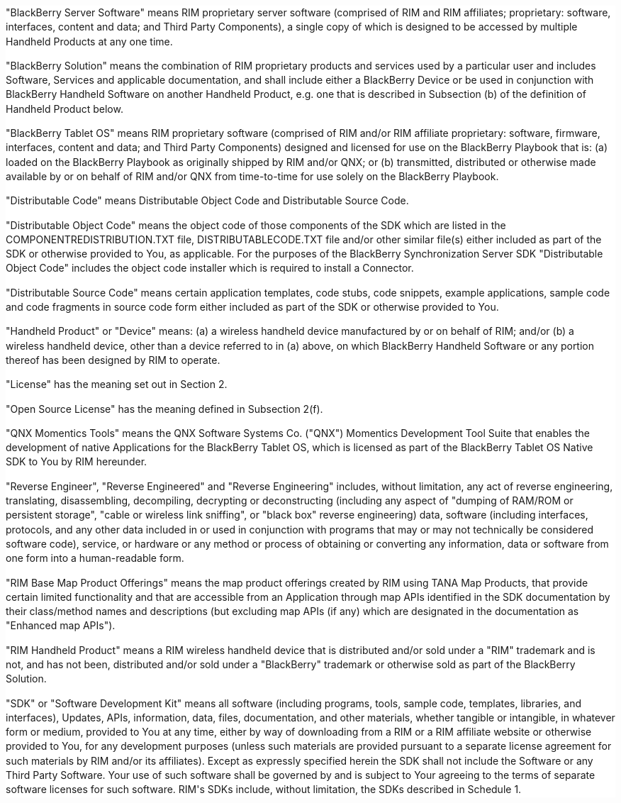 "BlackBerry Server Software" means RIM proprietary server software (comprised of RIM and RIM affiliates; proprietary: software, interfaces, content and data; and Third Party Components), a single copy of which is designed to be accessed by multiple Handheld Products at any one time.

"BlackBerry Solution" means the combination of RIM proprietary products and services used by a particular user and includes Software, Services and applicable documentation, and shall include either a BlackBerry Device or be used in conjunction with BlackBerry Handheld Software on another Handheld Product, e.g. one that is described in Subsection (b) of the definition of Handheld Product below.

"BlackBerry Tablet OS" means RIM proprietary software (comprised of RIM and/or RIM affiliate proprietary: software, firmware, interfaces, content and data; and Third Party Components) designed and licensed for use on the BlackBerry Playbook that is: (a) loaded on the BlackBerry Playbook as originally shipped by RIM and/or QNX; or (b) transmitted, distributed or otherwise made available by or on behalf of RIM and/or QNX from time-to-time for use solely on the BlackBerry Playbook.

"Distributable Code" means Distributable Object Code and Distributable Source Code.

"Distributable Object Code" means the object code of those components of the SDK which are listed in the COMPONENTREDISTRIBUTION.TXT file, DISTRIBUTABLECODE.TXT file and/or other similar file(s) either included as part of the SDK or otherwise provided to You, as applicable.  For the purposes of the BlackBerry Synchronization Server SDK "Distributable Object Code" includes the object code installer which is required to install a Connector.

"Distributable Source Code" means certain application templates, code stubs, code snippets, example applications, sample code and code fragments in source code form either included as part of the SDK or otherwise provided to You.

"Handheld Product" or "Device" means: (a) a wireless handheld device manufactured by or on behalf of RIM; and/or (b) a wireless handheld device, other than a device referred to in (a) above, on which BlackBerry Handheld Software or any portion thereof has been designed by RIM to operate.

"License" has the meaning set out in Section 2.

"Open Source License" has the meaning defined in Subsection 2(f).

"QNX Momentics Tools" means the QNX Software Systems Co. ("QNX") Momentics Development Tool Suite that enables the development of native Applications for the BlackBerry Tablet OS, which is licensed as part of the BlackBerry Tablet OS Native SDK to You by RIM hereunder.

"Reverse Engineer", "Reverse Engineered" and "Reverse Engineering" includes, without limitation, any act of reverse engineering, translating, disassembling, decompiling, decrypting or deconstructing (including any aspect of "dumping of RAM/ROM or persistent storage", "cable or wireless link sniffing", or "black box" reverse engineering) data, software (including interfaces, protocols, and any other data included in or used in conjunction with programs that may or may not technically be considered software code), service, or hardware or any method or process of obtaining or converting any information, data or software from one form into a human-readable form.

"RIM Base Map Product Offerings" means the map product offerings created by RIM using TANA Map Products, that provide certain limited functionality and that are accessible from an Application through map APIs identified in the SDK documentation by their class/method names and descriptions (but excluding map APIs (if any) which are designated in the documentation as "Enhanced map APIs").

"RIM Handheld Product" means a RIM wireless handheld device that is distributed and/or sold under a "RIM" trademark and is not, and has not been, distributed and/or sold under a "BlackBerry" trademark or otherwise sold as part of the BlackBerry Solution.

"SDK" or "Software Development Kit" means all software (including programs, tools, sample code, templates, libraries, and interfaces), Updates, APIs, information, data, files, documentation, and other materials, whether tangible or intangible, in whatever form or medium, provided to You at any time, either by way of downloading from a RIM or a RIM affiliate website or otherwise provided to You, for any development purposes (unless such materials are provided pursuant to a separate license agreement for such materials by RIM and/or its affiliates).  Except as expressly specified herein the SDK shall not include the Software or any Third Party Software.  Your use of such software shall be governed by and is subject to Your agreeing to the terms of separate software licenses for such software.  RIM's SDKs include, without limitation, the SDKs described in Schedule 1.
